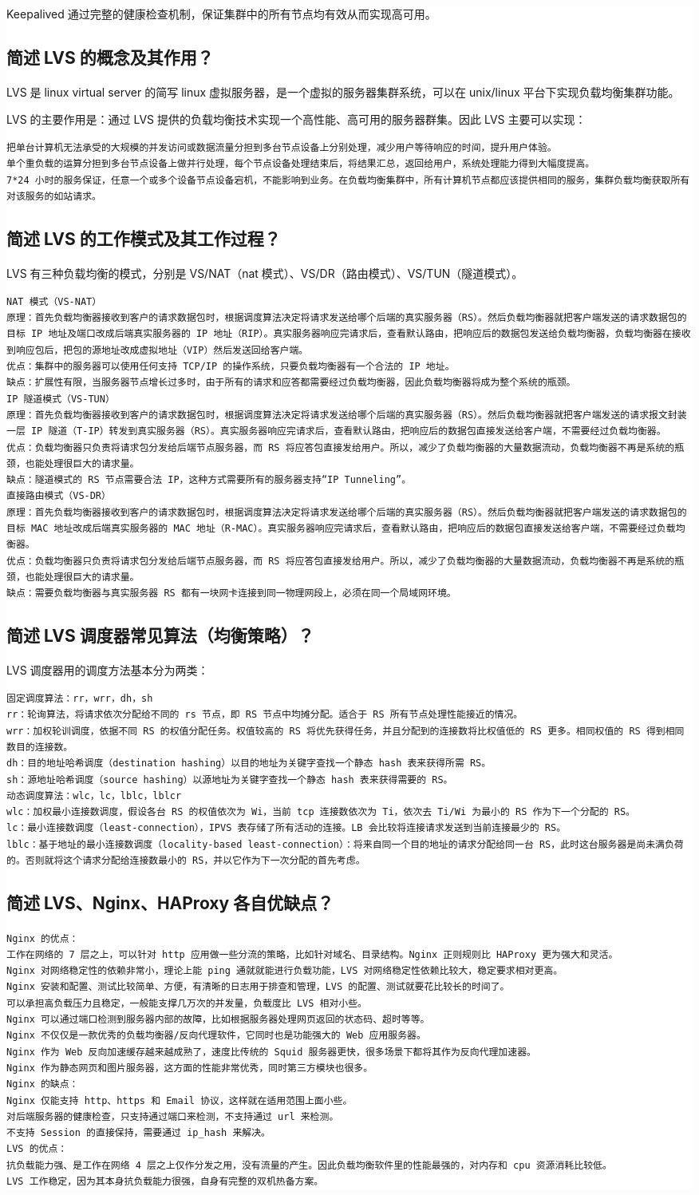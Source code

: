 Keepalived 通过完整的健康检查机制，保证集群中的所有节点均有效从而实现高可用。

## 简述 LVS 的概念及其作用？

LVS 是 linux virtual server 的简写 linux 虚拟服务器，是一个虚拟的服务器集群系统，可以在 unix/linux 平台下实现负载均衡集群功能。

LVS 的主要作用是：通过 LVS 提供的负载均衡技术实现一个高性能、高可用的服务器群集。因此 LVS 主要可以实现：

    把单台计算机无法承受的大规模的并发访问或数据流量分担到多台节点设备上分别处理，减少用户等待响应的时间，提升用户体验。
    单个重负载的运算分担到多台节点设备上做并行处理，每个节点设备处理结束后，将结果汇总，返回给用户，系统处理能力得到大幅度提高。
    7*24 小时的服务保证，任意一个或多个设备节点设备宕机，不能影响到业务。在负载均衡集群中，所有计算机节点都应该提供相同的服务，集群负载均衡获取所有对该服务的如站请求。

## 简述 LVS 的工作模式及其工作过程？

LVS 有三种负载均衡的模式，分别是 VS/NAT（nat 模式）、VS/DR（路由模式）、VS/TUN（隧道模式）。

    NAT 模式（VS-NAT）
    原理：首先负载均衡器接收到客户的请求数据包时，根据调度算法决定将请求发送给哪个后端的真实服务器（RS）。然后负载均衡器就把客户端发送的请求数据包的目标 IP 地址及端口改成后端真实服务器的 IP 地址（RIP）。真实服务器响应完请求后，查看默认路由，把响应后的数据包发送给负载均衡器，负载均衡器在接收到响应包后，把包的源地址改成虚拟地址（VIP）然后发送回给客户端。
    优点：集群中的服务器可以使用任何支持 TCP/IP 的操作系统，只要负载均衡器有一个合法的 IP 地址。
    缺点：扩展性有限，当服务器节点增长过多时，由于所有的请求和应答都需要经过负载均衡器，因此负载均衡器将成为整个系统的瓶颈。
    IP 隧道模式（VS-TUN）
    原理：首先负载均衡器接收到客户的请求数据包时，根据调度算法决定将请求发送给哪个后端的真实服务器（RS）。然后负载均衡器就把客户端发送的请求报文封装一层 IP 隧道（T-IP）转发到真实服务器（RS）。真实服务器响应完请求后，查看默认路由，把响应后的数据包直接发送给客户端，不需要经过负载均衡器。
    优点：负载均衡器只负责将请求包分发给后端节点服务器，而 RS 将应答包直接发给用户。所以，减少了负载均衡器的大量数据流动，负载均衡器不再是系统的瓶颈，也能处理很巨大的请求量。
    缺点：隧道模式的 RS 节点需要合法 IP，这种方式需要所有的服务器支持“IP Tunneling”。
    直接路由模式（VS-DR）
    原理：首先负载均衡器接收到客户的请求数据包时，根据调度算法决定将请求发送给哪个后端的真实服务器（RS）。然后负载均衡器就把客户端发送的请求数据包的目标 MAC 地址改成后端真实服务器的 MAC 地址（R-MAC）。真实服务器响应完请求后，查看默认路由，把响应后的数据包直接发送给客户端，不需要经过负载均衡器。
    优点：负载均衡器只负责将请求包分发给后端节点服务器，而 RS 将应答包直接发给用户。所以，减少了负载均衡器的大量数据流动，负载均衡器不再是系统的瓶颈，也能处理很巨大的请求量。
    缺点：需要负载均衡器与真实服务器 RS 都有一块网卡连接到同一物理网段上，必须在同一个局域网环境。

## 简述 LVS 调度器常见算法（均衡策略）？

LVS 调度器用的调度方法基本分为两类：

    固定调度算法：rr，wrr，dh，sh
    rr：轮询算法，将请求依次分配给不同的 rs 节点，即 RS 节点中均摊分配。适合于 RS 所有节点处理性能接近的情况。
    wrr：加权轮训调度，依据不同 RS 的权值分配任务。权值较高的 RS 将优先获得任务，并且分配到的连接数将比权值低的 RS 更多。相同权值的 RS 得到相同数目的连接数。
    dh：目的地址哈希调度（destination hashing）以目的地址为关键字查找一个静态 hash 表来获得所需 RS。
    sh：源地址哈希调度（source hashing）以源地址为关键字查找一个静态 hash 表来获得需要的 RS。
    动态调度算法：wlc，lc，lblc，lblcr
    wlc：加权最小连接数调度，假设各台 RS 的权值依次为 Wi，当前 tcp 连接数依次为 Ti，依次去 Ti/Wi 为最小的 RS 作为下一个分配的 RS。
    lc：最小连接数调度（least-connection），IPVS 表存储了所有活动的连接。LB 会比较将连接请求发送到当前连接最少的 RS。
    lblc：基于地址的最小连接数调度（locality-based least-connection）：将来自同一个目的地址的请求分配给同一台 RS，此时这台服务器是尚未满负荷的。否则就将这个请求分配给连接数最小的 RS，并以它作为下一次分配的首先考虑。

## 简述 LVS、Nginx、HAProxy 各自优缺点？

    Nginx 的优点：
    工作在网络的 7 层之上，可以针对 http 应用做一些分流的策略，比如针对域名、目录结构。Nginx 正则规则比 HAProxy 更为强大和灵活。
    Nginx 对网络稳定性的依赖非常小，理论上能 ping 通就就能进行负载功能，LVS 对网络稳定性依赖比较大，稳定要求相对更高。
    Nginx 安装和配置、测试比较简单、方便，有清晰的日志用于排查和管理，LVS 的配置、测试就要花比较长的时间了。
    可以承担高负载压力且稳定，一般能支撑几万次的并发量，负载度比 LVS 相对小些。
    Nginx 可以通过端口检测到服务器内部的故障，比如根据服务器处理网页返回的状态码、超时等等。
    Nginx 不仅仅是一款优秀的负载均衡器/反向代理软件，它同时也是功能强大的 Web 应用服务器。
    Nginx 作为 Web 反向加速缓存越来越成熟了，速度比传统的 Squid 服务器更快，很多场景下都将其作为反向代理加速器。
    Nginx 作为静态网页和图片服务器，这方面的性能非常优秀，同时第三方模块也很多。
    Nginx 的缺点：
    Nginx 仅能支持 http、https 和 Email 协议，这样就在适用范围上面小些。
    对后端服务器的健康检查，只支持通过端口来检测，不支持通过 url 来检测。
    不支持 Session 的直接保持，需要通过 ip_hash 来解决。
    LVS 的优点：
    抗负载能力强、是工作在网络 4 层之上仅作分发之用，没有流量的产生。因此负载均衡软件里的性能最强的，对内存和 cpu 资源消耗比较低。
    LVS 工作稳定，因为其本身抗负载能力很强，自身有完整的双机热备方案。